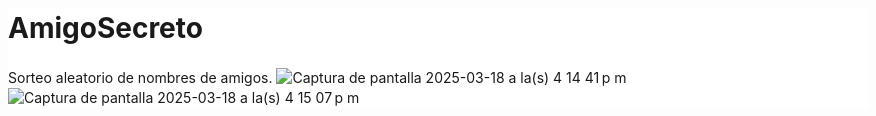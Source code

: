 # AmigoSecreto
Sorteo aleatorio de nombres de amigos.
<img width="2056" alt="Captura de pantalla 2025-03-18 a la(s) 4 14 41 p m" src="https://github.com/user-attachments/assets/585b8d65-9a93-4443-b941-1063feb43358" />
<img width="2056" alt="Captura de pantalla 2025-03-18 a la(s) 4 15 07 p m" src="https://github.com/user-attachments/assets/c9790076-4ab6-4c58-9d2d-ede6ed26e503" />
